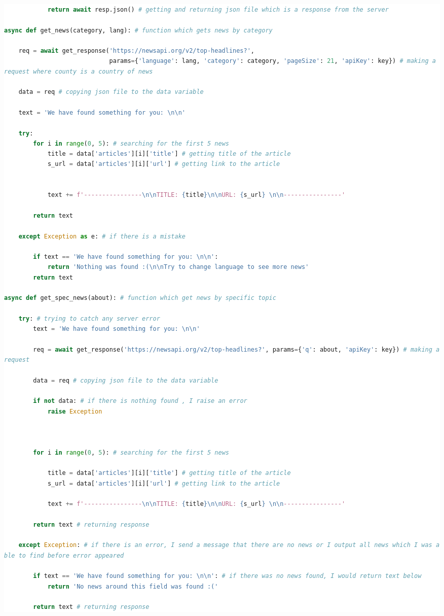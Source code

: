 ```python
            return await resp.json() # getting and returning json file which is a response from the server 

async def get_news(category, lang): # function which gets news by category

    req = await get_response('https://newsapi.org/v2/top-headlines?',
                             params={'language': lang, 'category': category, 'pageSize': 21, 'apiKey': key}) # making a request where county is a country of news
    
    data = req # copying json file to the data variable 

    text = 'We have found something for you: \n\n'

    try:
        for i in range(0, 5): # searching for the first 5 news 
            title = data['articles'][i]['title'] # getting title of the article
            s_url = data['articles'][i]['url'] # getting link to the article

 
            text += f'----------------\n\nTITLE: {title}\n\nURL: {s_url} \n\n----------------'

        return text

    except Exception as e: # if there is a mistake

        if text == 'We have found something for you: \n\n':
            return 'Nothing was found :(\n\nTry to change language to see more news'
        return text

async def get_spec_news(about): # function which get news by specific topic 

    try: # trying to catch any server error
        text = 'We have found something for you: \n\n'

        req = await get_response('https://newsapi.org/v2/top-headlines?', params={'q': about, 'apiKey': key}) # making a request

        data = req # copying json file to the data variable 

        if not data: # if there is nothing found , I raise an error
            raise Exception
        
        

        for i in range(0, 5): # searching for the first 5 news 

            title = data['articles'][i]['title'] # getting title of the article
            s_url = data['articles'][i]['url'] # getting link to the article

            text += f'----------------\n\nTITLE: {title}\n\nURL: {s_url} \n\n----------------'

        return text # returning response 

    except Exception: # if there is an error, I send a message that there are no news or I output all news which I was able to find before error appeared

        if text == 'We have found something for you: \n\n': # if there was no news found, I would return text below
            return 'No news around this field was found :('

        return text # returning response
```
